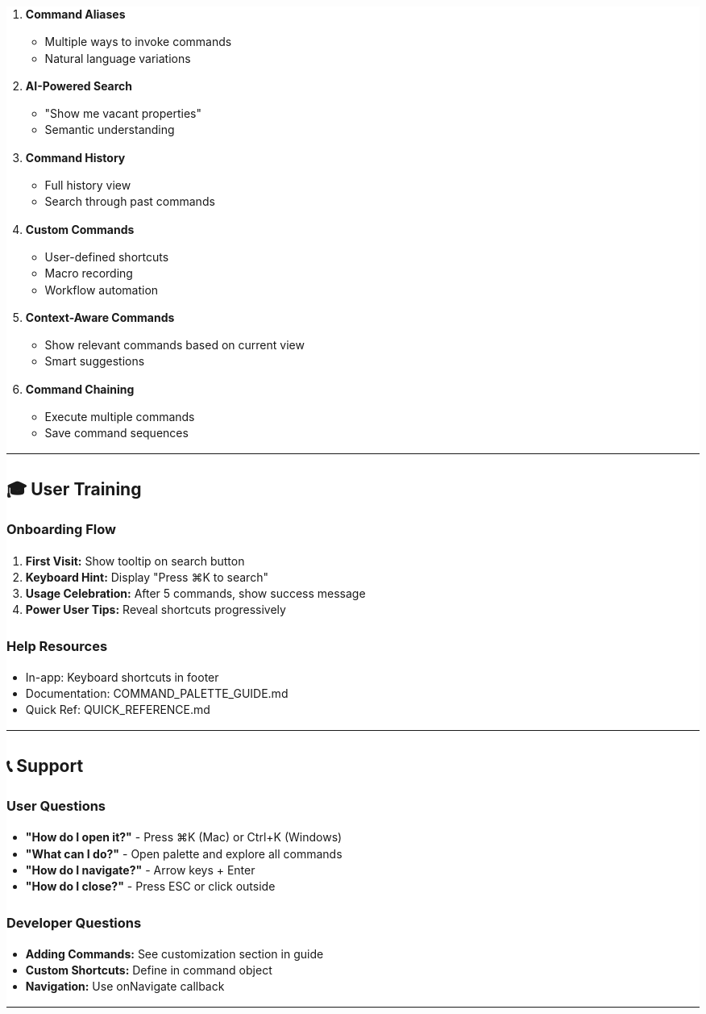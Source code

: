 1. **Command Aliases**
   - Multiple ways to invoke commands
   - Natural language variations

2. **AI-Powered Search**
   - "Show me vacant properties"
   - Semantic understanding

3. **Command History**
   - Full history view
   - Search through past commands

4. **Custom Commands**
   - User-defined shortcuts
   - Macro recording
   - Workflow automation

5. **Context-Aware Commands**
   - Show relevant commands based on current view
   - Smart suggestions

6. **Command Chaining**
   - Execute multiple commands
   - Save command sequences

---

## 🎓 User Training

### Onboarding Flow
1. **First Visit:** Show tooltip on search button
2. **Keyboard Hint:** Display "Press ⌘K to search"
3. **Usage Celebration:** After 5 commands, show success message
4. **Power User Tips:** Reveal shortcuts progressively

### Help Resources
- In-app: Keyboard shortcuts in footer
- Documentation: COMMAND_PALETTE_GUIDE.md
- Quick Ref: QUICK_REFERENCE.md

---

## 📞 Support

### User Questions
- **"How do I open it?"** - Press ⌘K (Mac) or Ctrl+K (Windows)
- **"What can I do?"** - Open palette and explore all commands
- **"How do I navigate?"** - Arrow keys + Enter
- **"How do I close?"** - Press ESC or click outside

### Developer Questions
- **Adding Commands:** See customization section in guide
- **Custom Shortcuts:** Define in command object
- **Navigation:** Use onNavigate callback

---